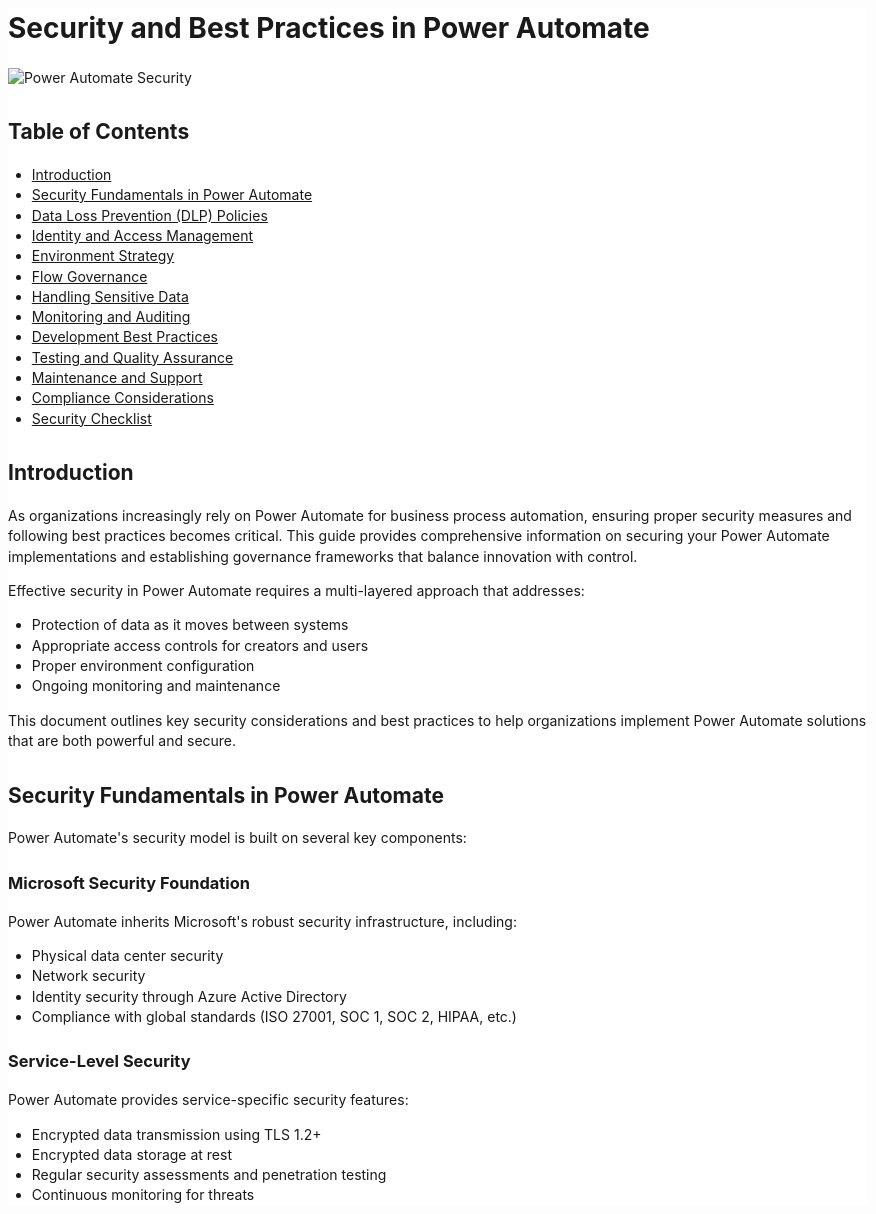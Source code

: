 # Security and Best Practices in Power Automate

![Power Automate Security](https://example.com/power-automate-security.jpg)

## Table of Contents
- [Introduction](#introduction)
- [Security Fundamentals in Power Automate](#security-fundamentals-in-power-automate)
- [Data Loss Prevention (DLP) Policies](#data-loss-prevention-dlp-policies)
- [Identity and Access Management](#identity-and-access-management)
- [Environment Strategy](#environment-strategy)
- [Flow Governance](#flow-governance)
- [Handling Sensitive Data](#handling-sensitive-data)
- [Monitoring and Auditing](#monitoring-and-auditing)
- [Development Best Practices](#development-best-practices)
- [Testing and Quality Assurance](#testing-and-quality-assurance)
- [Maintenance and Support](#maintenance-and-support)
- [Compliance Considerations](#compliance-considerations)
- [Security Checklist](#security-checklist)

## Introduction

As organizations increasingly rely on Power Automate for business process automation, ensuring proper security measures and following best practices becomes critical. This guide provides comprehensive information on securing your Power Automate implementations and establishing governance frameworks that balance innovation with control.

Effective security in Power Automate requires a multi-layered approach that addresses:
- Protection of data as it moves between systems
- Appropriate access controls for creators and users
- Proper environment configuration
- Ongoing monitoring and maintenance

This document outlines key security considerations and best practices to help organizations implement Power Automate solutions that are both powerful and secure.

## Security Fundamentals in Power Automate

Power Automate's security model is built on several key components:

### Microsoft Security Foundation
Power Automate inherits Microsoft's robust security infrastructure, including:
- Physical data center security
- Network security
- Identity security through Azure Active Directory
- Compliance with global standards (ISO 27001, SOC 1, SOC 2, HIPAA, etc.)

### Service-Level Security
Power Automate provides service-specific security features:
- Encrypted data transmission using TLS 1.2+
- Encrypted data storage at rest
- Regular security assessments and penetration testing
- Continuous monitoring for threats
